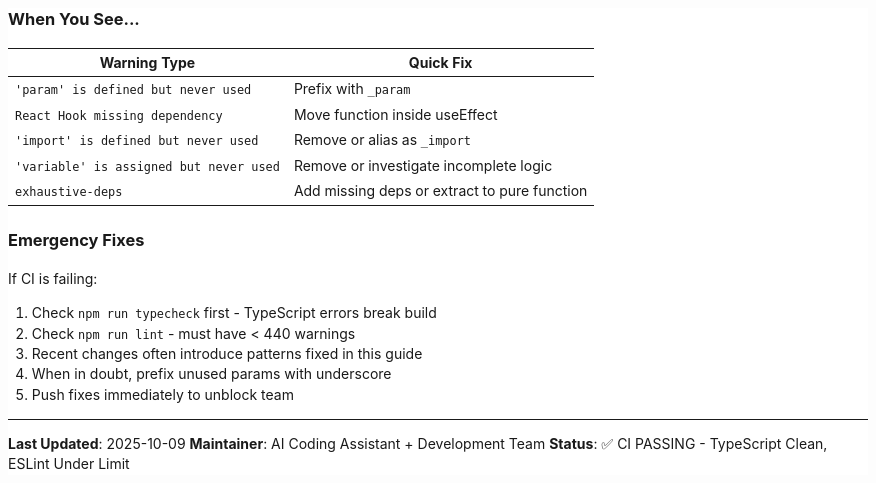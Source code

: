 ### When You See...
| Warning Type | Quick Fix |
|-------------|-----------|
| `'param' is defined but never used` | Prefix with `_param` |
| `React Hook missing dependency` | Move function inside useEffect |
| `'import' is defined but never used` | Remove or alias as `_import` |
| `'variable' is assigned but never used` | Remove or investigate incomplete logic |
| `exhaustive-deps` | Add missing deps or extract to pure function |

### Emergency Fixes
If CI is failing:
1. Check `npm run typecheck` first - TypeScript errors break build
2. Check `npm run lint` - must have < 440 warnings
3. Recent changes often introduce patterns fixed in this guide
4. When in doubt, prefix unused params with underscore
5. Push fixes immediately to unblock team

---

**Last Updated**: 2025-10-09
**Maintainer**: AI Coding Assistant + Development Team
**Status**: ✅ CI PASSING - TypeScript Clean, ESLint Under Limit

